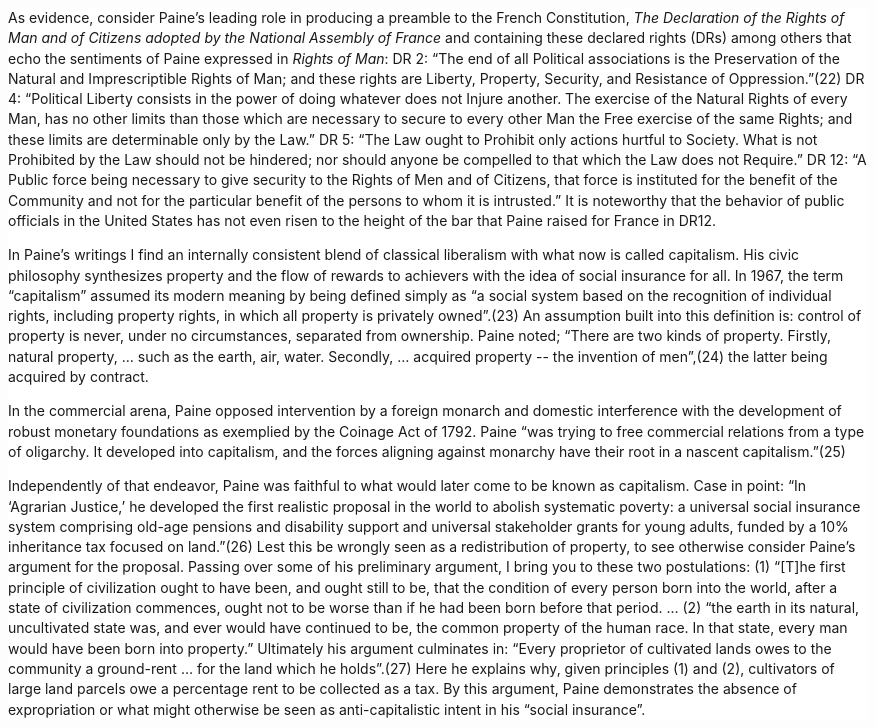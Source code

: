 As evidence, consider Paine’s leading role in producing a preamble to the French Constitution, *The Declaration of the Rights of Man and of Citizens adopted by the 
National Assembly of France*  and containing these declared rights (DRs) among others that echo the sentiments of Paine expressed in *Rights of Man*:
DR 2: “The end of all Political associations is the Preservation of the Natural and Imprescriptible Rights of Man; and these rights are Liberty, Property, Security, 
and Resistance of Oppression.”(22)
DR 4: “Political Liberty consists in the power of doing whatever does not Injure another. The exercise of the Natural Rights of every Man, has no other limits than 
those which are necessary to secure to every other Man the Free exercise of the same Rights; and these limits are determinable only by the Law.”
DR 5: “The Law ought to Prohibit only actions hurtful to Society. What is not Prohibited by the Law should not be hindered; nor should anyone be compelled to that 
which the Law does not Require.” 
DR 12: “A Public force being necessary to give security to the Rights of Men and of Citizens, that force is instituted for the benefit of the Community and not for 
the particular benefit of the persons to whom it is intrusted.”  It is noteworthy that the behavior of public officials in the United States has not even risen to 
the height of the bar that Paine raised for France in DR12.

In Paine’s writings I find an internally consistent blend of classical liberalism with what now is called capitalism. His civic philosophy synthesizes property and 
the flow of rewards to achievers with the idea of social insurance for all.  In 1967, the term “capitalism” assumed its modern meaning by being defined simply as “a 
social system based on the recognition of individual rights, including property rights, in which all property is privately owned”.(23)   An assumption built into this 
definition is: control of property is never, under no circumstances, separated from ownership. Paine noted; “There are two kinds of property. Firstly, natural 
property, … such as the earth, air, water. Secondly, … acquired property -- the invention of men”,(24)  the latter being acquired by contract. 

In the commercial arena, Paine opposed intervention by a foreign monarch and domestic interference with the development of robust monetary foundations as exemplied 
by the Coinage Act of 1792.  Paine “was trying to free commercial relations from a type of oligarchy. It developed into capitalism, and the forces aligning against 
monarchy have their root in a nascent capitalism.”(25)   

Independently of that endeavor, Paine was faithful to what would later come to be known as capitalism.  Case in point: “In ‘Agrarian Justice,’ he developed the first 
realistic proposal in the world to abolish systematic poverty: a universal social insurance system comprising old-age pensions and disability support and universal 
stakeholder grants for young adults, funded by a 10% inheritance tax focused on land.”(26) Lest this be wrongly seen as a redistribution of property, to see otherwise 
consider Paine’s argument for the proposal.  Passing over some of his preliminary argument, I bring you to these two postulations: (1) “[T]he first principle of 
civilization ought to have been, and ought still to be, that the condition of every person born into the world, after a state of civilization commences, ought not 
to be worse than if he had been born before that period. … (2) “the earth in its natural, uncultivated state was, and ever would have continued to be, the common 
property of the human race.  In that state, every man would have been born into property.” Ultimately his argument culminates in: “Every proprietor of cultivated 
lands owes to the community a ground-rent … for the land which he holds”.(27) Here he explains why, given principles (1) and (2), cultivators of large land parcels 
owe a percentage rent to be collected as a tax. By this argument, Paine demonstrates the absence of expropriation or what might otherwise be seen as 
anti-capitalistic intent in his “social insurance”.
 